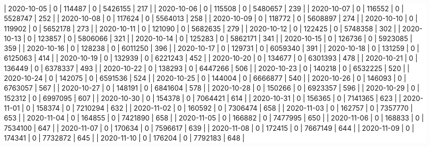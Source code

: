 | 2020-10-05 | 0 | 114487 | 0 | 5426155 | 217 |
| 2020-10-06 | 0 | 115508 | 0 | 5480657 | 239 |
| 2020-10-07 | 0 | 116552 | 0 | 5528747 | 252 |
| 2020-10-08 | 0 | 117624 | 0 | 5564013 | 258 |
| 2020-10-09 | 0 | 118772 | 0 | 5608897 | 274 |
| 2020-10-10 | 0 | 119902 | 0 | 5652178 | 273 |
| 2020-10-11 | 0 | 121090 | 0 | 5682635 | 279 |
| 2020-10-12 | 0 | 122425 | 0 | 5748358 | 302 |
| 2020-10-13 | 0 | 123857 | 0 | 5806066 | 321 |
| 2020-10-14 | 0 | 125283 | 0 | 5862171 | 341 |
| 2020-10-15 | 0 | 126736 | 0 | 5923085 | 359 |
| 2020-10-16 | 0 | 128238 | 0 | 6011250 | 396 |
| 2020-10-17 | 0 | 129731 | 0 | 6059340 | 391 |
| 2020-10-18 | 0 | 131259 | 0 | 6125063 | 414 |
| 2020-10-19 | 0 | 132939 | 0 | 6221243 | 452 |
| 2020-10-20 | 0 | 134677 | 0 | 6301393 | 478 |
| 2020-10-21 | 0 | 136449 | 0 | 6378337 | 493 |
| 2020-10-22 | 0 | 138293 | 0 | 6447266 | 506 |
| 2020-10-23 | 0 | 140218 | 0 | 6532225 | 520 |
| 2020-10-24 | 0 | 142075 | 0 | 6591536 | 524 |
| 2020-10-25 | 0 | 144004 | 0 | 6666877 | 540 |
| 2020-10-26 | 0 | 146093 | 0 | 6763057 | 567 |
| 2020-10-27 | 0 | 148191 | 0 | 6841604 | 578 |
| 2020-10-28 | 0 | 150266 | 0 | 6923357 | 596 |
| 2020-10-29 | 0 | 152312 | 0 | 6997095 | 607 |
| 2020-10-30 | 0 | 154378 | 0 | 7064421 | 614 |
| 2020-10-31 | 0 | 156365 | 0 | 7141365 | 623 |
| 2020-11-01 | 0 | 158374 | 0 | 7210294 | 632 |
| 2020-11-02 | 0 | 160592 | 0 | 7306474 | 658 |
| 2020-11-03 | 0 | 162757 | 0 | 7357770 | 653 |
| 2020-11-04 | 0 | 164855 | 0 | 7421890 | 658 |
| 2020-11-05 | 0 | 166882 | 0 | 7477995 | 650 |
| 2020-11-06 | 0 | 168833 | 0 | 7534100 | 647 |
| 2020-11-07 | 0 | 170634 | 0 | 7596617 | 639 |
| 2020-11-08 | 0 | 172415 | 0 | 7667149 | 644 |
| 2020-11-09 | 0 | 174341 | 0 | 7732872 | 645 |
| 2020-11-10 | 0 | 176204 | 0 | 7792183 | 648 |